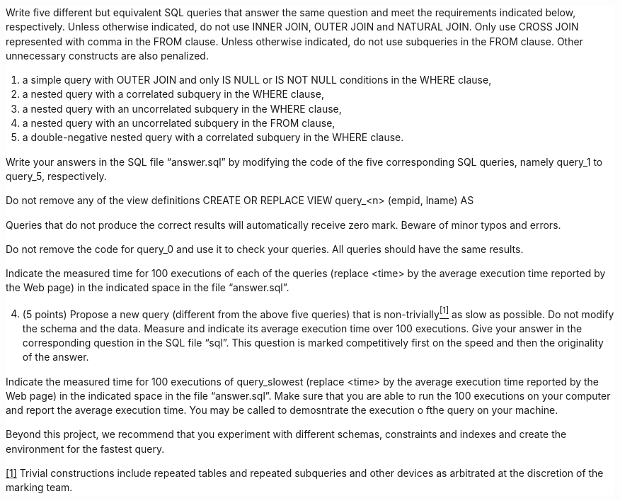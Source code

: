 Write five different but equivalent SQL queries that answer the same question and meet the requirements indicated below, respectively. Unless otherwise indicated, do not use INNER JOIN, OUTER JOIN and NATURAL JOIN. Only use CROSS JOIN represented with comma in the FROM clause. Unless otherwise indicated, do not use subqueries in the FROM clause. Other unnecessary constructs are also penalized.

<ol>

 <li>a simple query with OUTER JOIN and only IS NULL or IS NOT NULL conditions in the WHERE clause,</li>

 <li>a nested query with a correlated subquery in the WHERE clause,</li>

 <li>a nested query with an uncorrelated subquery in the WHERE clause,</li>

 <li>a nested query with an uncorrelated subquery in the FROM clause,</li>

 <li>a double-negative nested query with a correlated subquery in the WHERE clause.</li>

</ol>

Write your answers in the SQL file “answer.sql” by modifying the code of the five corresponding SQL queries, namely query_1 to query_5, respectively.

Do not remove any of the view definitions CREATE OR REPLACE VIEW query_&lt;n&gt; (empid, lname) AS

Queries that do not produce the correct results will automatically receive zero mark. Beware of minor typos and errors.

Do not remove the code for query_0 and use it to check your queries. All queries should have the same results.

Indicate the measured time for 100 executions of each of the queries (replace &lt;time&gt; by the average execution time reported by the Web page) in the indicated space in the file “answer.sql”.

<ol start="4">

 <li>(5 points) Propose a new query (different from the above five queries) that is non-trivially<a href="#_ftn1" name="_ftnref1"><sup>[1]</sup></a> as slow as possible. Do not modify the schema and the data. Measure and indicate its average execution time over 100 executions. Give your answer in the corresponding question in the SQL file “sql”. This question is marked competitively first on the speed and then the originality of the answer.</li>

</ol>

Indicate the measured time for 100 executions of query_slowest (replace &lt;time&gt; by the average execution time reported by the Web page) in the indicated space in the file “answer.sql”. Make sure that you are able to run the 100 executions on your computer and report the average execution time. You may be called to demosntrate the execution o fthe query on your machine.

Beyond this project, we recommend that you experiment with different schemas, constraints and indexes and create the environment for the fastest query.

<a href="#_ftnref1" name="_ftn1">[1]</a> Trivial constructions include repeated tables and repeated subqueries and other devices as arbitrated at the discretion of the marking team.
